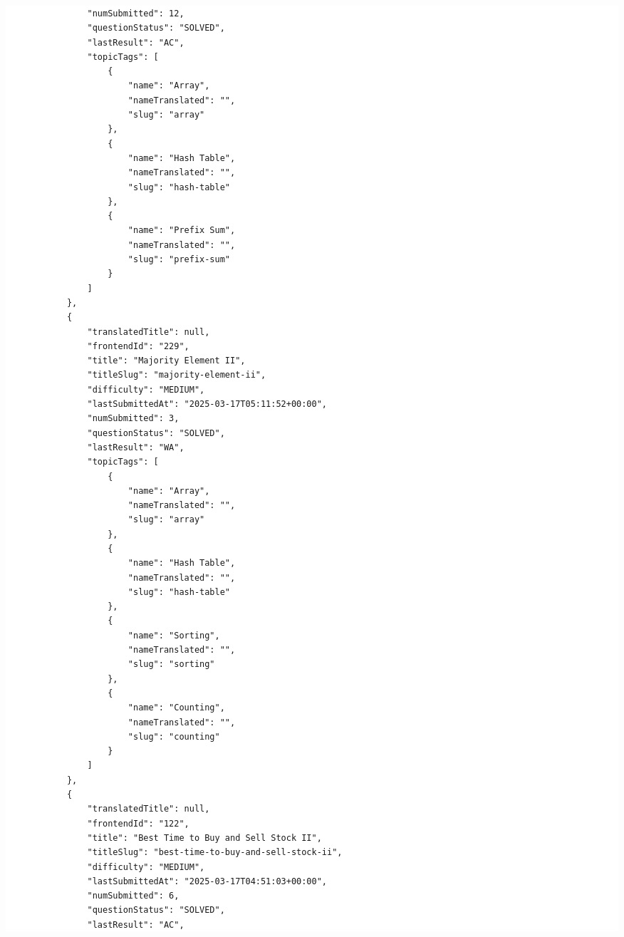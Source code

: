                     "numSubmitted": 12,
                    "questionStatus": "SOLVED",
                    "lastResult": "AC",
                    "topicTags": [
                        {
                            "name": "Array",
                            "nameTranslated": "",
                            "slug": "array"
                        },
                        {
                            "name": "Hash Table",
                            "nameTranslated": "",
                            "slug": "hash-table"
                        },
                        {
                            "name": "Prefix Sum",
                            "nameTranslated": "",
                            "slug": "prefix-sum"
                        }
                    ]
                },
                {
                    "translatedTitle": null,
                    "frontendId": "229",
                    "title": "Majority Element II",
                    "titleSlug": "majority-element-ii",
                    "difficulty": "MEDIUM",
                    "lastSubmittedAt": "2025-03-17T05:11:52+00:00",
                    "numSubmitted": 3,
                    "questionStatus": "SOLVED",
                    "lastResult": "WA",
                    "topicTags": [
                        {
                            "name": "Array",
                            "nameTranslated": "",
                            "slug": "array"
                        },
                        {
                            "name": "Hash Table",
                            "nameTranslated": "",
                            "slug": "hash-table"
                        },
                        {
                            "name": "Sorting",
                            "nameTranslated": "",
                            "slug": "sorting"
                        },
                        {
                            "name": "Counting",
                            "nameTranslated": "",
                            "slug": "counting"
                        }
                    ]
                },
                {
                    "translatedTitle": null,
                    "frontendId": "122",
                    "title": "Best Time to Buy and Sell Stock II",
                    "titleSlug": "best-time-to-buy-and-sell-stock-ii",
                    "difficulty": "MEDIUM",
                    "lastSubmittedAt": "2025-03-17T04:51:03+00:00",
                    "numSubmitted": 6,
                    "questionStatus": "SOLVED",
                    "lastResult": "AC",